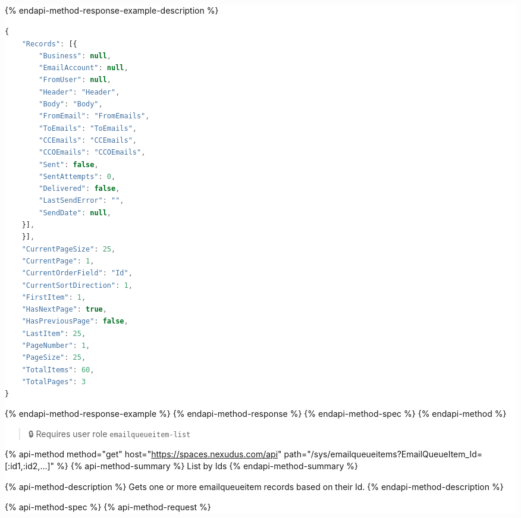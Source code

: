 {% endapi-method-response-example-description %}

```javascript
{
    "Records": [{
        "Business": null,
        "EmailAccount": null,
        "FromUser": null,
        "Header": "Header",
        "Body": "Body",
        "FromEmail": "FromEmails",
        "ToEmails": "ToEmails",
        "CCEmails": "CCEmails",
        "CCOEmails": "CCOEmails",
        "Sent": false,
        "SentAttempts": 0,
        "Delivered": false,
        "LastSendError": "",
        "SendDate": null,
    }],
    }],
    "CurrentPageSize": 25,
    "CurrentPage": 1,
    "CurrentOrderField": "Id",
    "CurrentSortDirection": 1,
    "FirstItem": 1,
    "HasNextPage": true,
    "HasPreviousPage": false,
    "LastItem": 25,
    "PageNumber": 1,
    "PageSize": 25,
    "TotalItems": 60,
    "TotalPages": 3
}
```
{% endapi-method-response-example %}
{% endapi-method-response %}
{% endapi-method-spec %}
{% endapi-method %}

> 🔒 Requires user role `emailqueueitem-list`


{% api-method method="get" host="https://spaces.nexudus.com/api" path="/sys/emailqueueitems?EmailQueueItem_Id=[:id1,:id2,...]" %}
{% api-method-summary %}
List by Ids
{% endapi-method-summary %}

{% api-method-description %}
Gets one or more emailqueueitem records based on their Id.
{% endapi-method-description %}

{% api-method-spec %}
{% api-method-request %}
